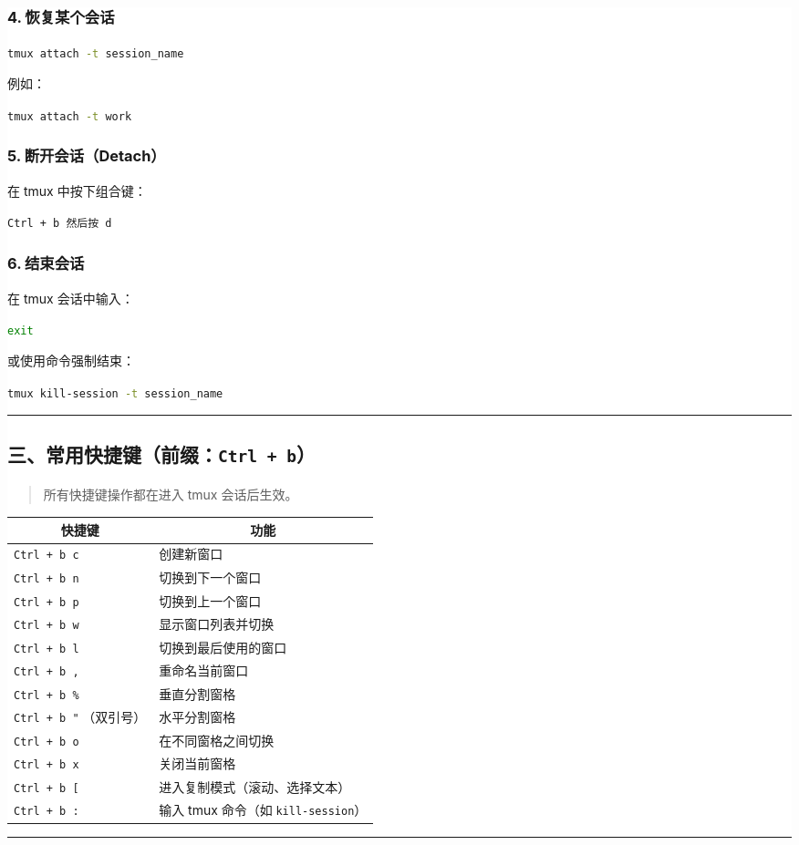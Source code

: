 ### 4. 恢复某个会话

```bash
tmux attach -t session_name
```
例如：
```bash
tmux attach -t work
```

### 5. 断开会话（Detach）

在 tmux 中按下组合键：
```
Ctrl + b 然后按 d
```

### 6. 结束会话

在 tmux 会话中输入：
```bash
exit
```
或使用命令强制结束：
```bash
tmux kill-session -t session_name
```

---

## 三、常用快捷键（前缀：`Ctrl + b`）

> 所有快捷键操作都在进入 tmux 会话后生效。

| 快捷键                  | 功能                                |
| ----------------------- | ----------------------------------- |
| `Ctrl + b c`            | 创建新窗口                          |
| `Ctrl + b n`            | 切换到下一个窗口                    |
| `Ctrl + b p`            | 切换到上一个窗口                    |
| `Ctrl + b w`            | 显示窗口列表并切换                  |
| `Ctrl + b l`            | 切换到最后使用的窗口                |
| `Ctrl + b ,`            | 重命名当前窗口                      |
| `Ctrl + b %`            | 垂直分割窗格                        |
| `Ctrl + b "` （双引号） | 水平分割窗格                        |
| `Ctrl + b o`            | 在不同窗格之间切换                  |
| `Ctrl + b x`            | 关闭当前窗格                        |
| `Ctrl + b [`            | 进入复制模式（滚动、选择文本）      |
| `Ctrl + b :`            | 输入 tmux 命令（如 `kill-session`） |

---